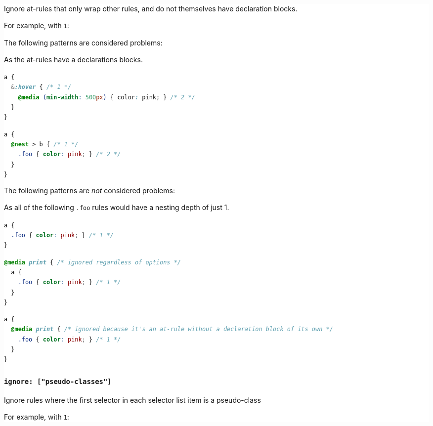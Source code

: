 Ignore at-rules that only wrap other rules, and do not themselves have declaration blocks.

For example, with `1`:

The following patterns are considered problems:

As the at-rules have a declarations blocks.


```css
a {
  &:hover { /* 1 */
    @media (min-width: 500px) { color: pink; } /* 2 */
  }
}
```


```css
a {
  @nest > b { /* 1 */
    .foo { color: pink; } /* 2 */
  }
}
```

The following patterns are _not_ considered problems:

As all of the following `.foo` rules would have a nesting depth of just 1.


```css
a {
  .foo { color: pink; } /* 1 */
}
```


```css
@media print { /* ignored regardless of options */
  a {
    .foo { color: pink; } /* 1 */
  }
}
```


```css
a {
  @media print { /* ignored because it's an at-rule without a declaration block of its own */
    .foo { color: pink; } /* 1 */
  }
}
```

### `ignore: ["pseudo-classes"]`

Ignore rules where the first selector in each selector list item is a pseudo-class

For example, with `1`:
